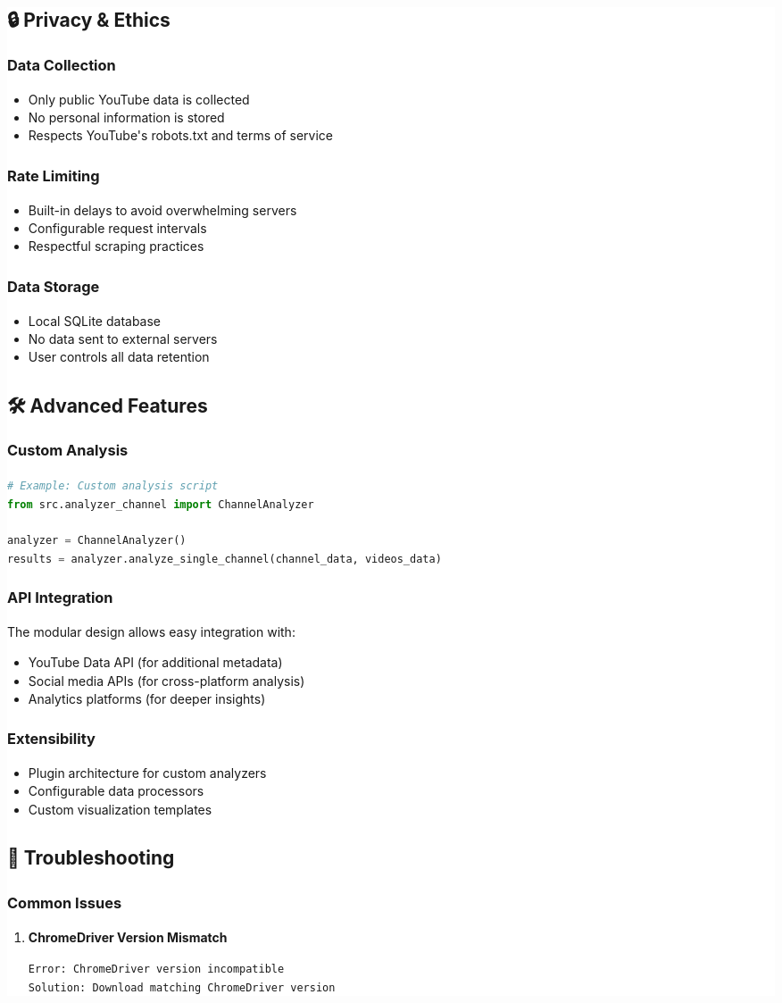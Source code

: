 ## 🔒 Privacy & Ethics

### Data Collection
- Only public YouTube data is collected
- No personal information is stored
- Respects YouTube's robots.txt and terms of service

### Rate Limiting
- Built-in delays to avoid overwhelming servers
- Configurable request intervals
- Respectful scraping practices

### Data Storage
- Local SQLite database
- No data sent to external servers
- User controls all data retention

## 🛠️ Advanced Features

### Custom Analysis
```python
# Example: Custom analysis script
from src.analyzer_channel import ChannelAnalyzer

analyzer = ChannelAnalyzer()
results = analyzer.analyze_single_channel(channel_data, videos_data)
```

### API Integration
The modular design allows easy integration with:
- YouTube Data API (for additional metadata)
- Social media APIs (for cross-platform analysis)
- Analytics platforms (for deeper insights)

### Extensibility
- Plugin architecture for custom analyzers
- Configurable data processors
- Custom visualization templates

## 🐛 Troubleshooting

### Common Issues

1. **ChromeDriver Version Mismatch**
   ```
   Error: ChromeDriver version incompatible
   Solution: Download matching ChromeDriver version
   ```
